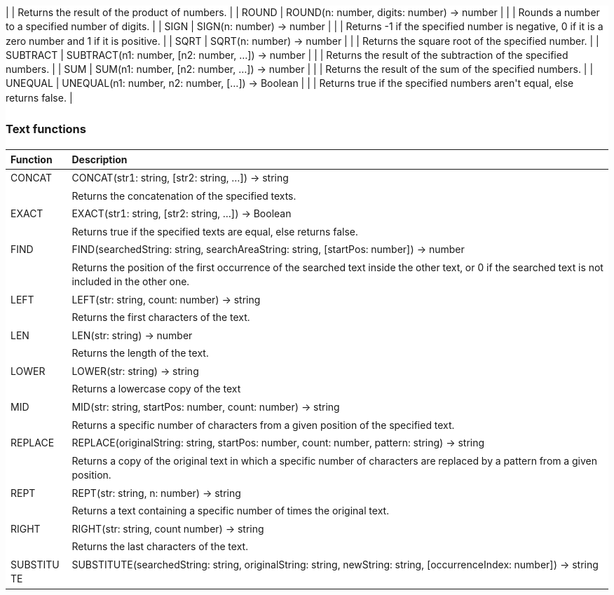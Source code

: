 |  | Returns the result of the product of numbers. |
| ROUND | ROUND(n: number, digits: number) → number |
|  | Rounds a number to a specified number of digits. |
| SIGN | SIGN(n: number) → number |
|  | Returns -1 if the specified number is negative, 0 if it is a zero number and 1 if it is positive. |
| SQRT | SQRT(n: number) → number |
|  | Returns the square root of the specified number. |
| SUBTRACT | SUBTRACT(n1: number, [n2: number, …]) → number |
|  | Returns the result of the subtraction of the specified numbers. |
| SUM | SUM(n1: number, [n2: number, …]) → number |
|  | Returns the result of the sum of the specified numbers. |
| UNEQUAL | UNEQUAL(n1: number, n2: number, […]) → Boolean |
|  | Returns true if the specified numbers aren't equal, else returns false. |

### Text functions

| Function      | Description
| :---        |    :----   |
| CONCAT | CONCAT(str1: string, [str2: string, …]) → string |
|  | Returns the concatenation of the specified texts. |
| EXACT | EXACT(str1: string, [str2: string, …]) → Boolean |
|  | Returns true if the specified texts are equal, else returns false. |
| FIND | FIND(searchedString: string, searchAreaString: string, [startPos: number]) → number |
|  | Returns the position of the first occurrence of the searched text inside the other text, or 0 if the searched text is not included in the other one. |
| LEFT | LEFT(str: string, count: number) → string |
|  | Returns the first characters of the text. |
| LEN | LEN(str: string) → number |
|  | Returns the length of the text. |
| LOWER | LOWER(str: string) → string |
|  | Returns a lowercase copy of the text |
| MID | MID(str: string, startPos: number, count: number) → string |
|  | Returns a specific number of characters from a given position of the specified text. |
| REPLACE | REPLACE(originalString: string, startPos: number, count: number, pattern: string) → string |
|  | Returns a copy of the original text in which a specific number of characters are replaced by a pattern from a given position. |
| REPT | REPT(str: string, n: number) → string |
|  | Returns a text containing a specific number of times the original text. |
| RIGHT | RIGHT(str: string, count number) → string |
|  | Returns the last characters of the text. |
| SUBSTITUTE | SUBSTITUTE(searchedString: string, originalString: string, newString: string, [occurrenceIndex: number]) →  string |